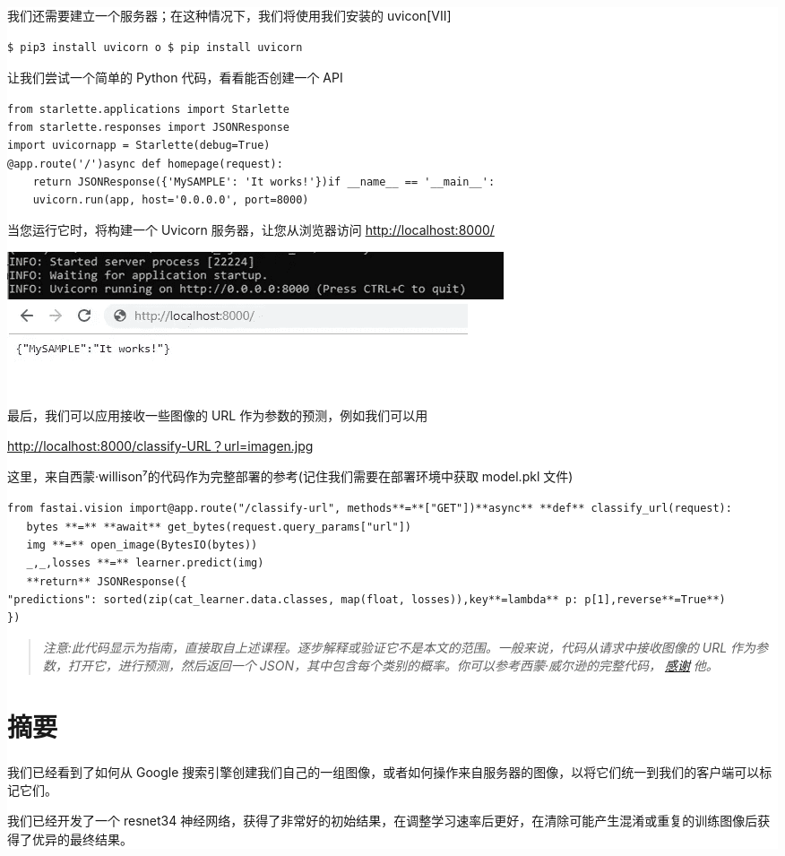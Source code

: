 我们还需要建立一个服务器；在这种情况下，我们将使用我们安装的 uvicon[VII]

```
$ pip3 install uvicorn o $ pip install uvicorn
```

让我们尝试一个简单的 Python 代码，看看能否创建一个 API

```
from starlette.applications import Starlette
from starlette.responses import JSONResponse
import uvicornapp = Starlette(debug=True)
@app.route('/')async def homepage(request):
    return JSONResponse({'MySAMPLE': 'It works!'})if __name__ == '__main__':
    uvicorn.run(app, host='0.0.0.0', port=8000)
```

当您运行它时，将构建一个 Uvicorn 服务器，让您从浏览器访问 [http://localhost:8000/](http://localhost:8000/)

![](img/0bb88f92bfab681ecc6db8a58697a4e2.png)![](img/6b56cc09f6937205256e718c501bf838.png)

最后，我们可以应用接收一些图像的 URL 作为参数的预测，例如我们可以用

[http://localhost:8000/classify-URL？url=imagen.jpg](http://localhost:8000/classify-url?url=imagen.jpg)

这里，来自西蒙·willison⁷的代码作为完整部署的参考(记住我们需要在部署环境中获取 model.pkl 文件)

```
from fastai.vision import@app.route("/classify-url", methods**=**["GET"])**async** **def** classify_url(request):
   bytes **=** **await** get_bytes(request.query_params["url"])
   img **=** open_image(BytesIO(bytes))
   _,_,losses **=** learner.predict(img)
   **return** JSONResponse({
"predictions": sorted(zip(cat_learner.data.classes, map(float, losses)),key**=lambda** p: p[1],reverse**=True**)
})
```

> *注意:此代码显示为指南，直接取自上述课程。逐步解释或验证它不是本文的范围。一般来说，代码从请求中接收图像的 URL 作为参数，打开它，进行预测，然后返回一个 JSON，其中包含每个类别的概率。你可以参考西蒙·威尔逊的完整代码，* [*感谢*](https://github.com/simonw/cougar-or-not/blob/master/cougar.py) *他。*

# 摘要

我们已经看到了如何从 Google 搜索引擎创建我们自己的一组图像，或者如何操作来自服务器的图像，以将它们统一到我们的客户端可以标记它们。

我们已经开发了一个 resnet34 神经网络，获得了非常好的初始结果，在调整学习速率后更好，在清除可能产生混淆或重复的训练图像后获得了优异的最终结果。
